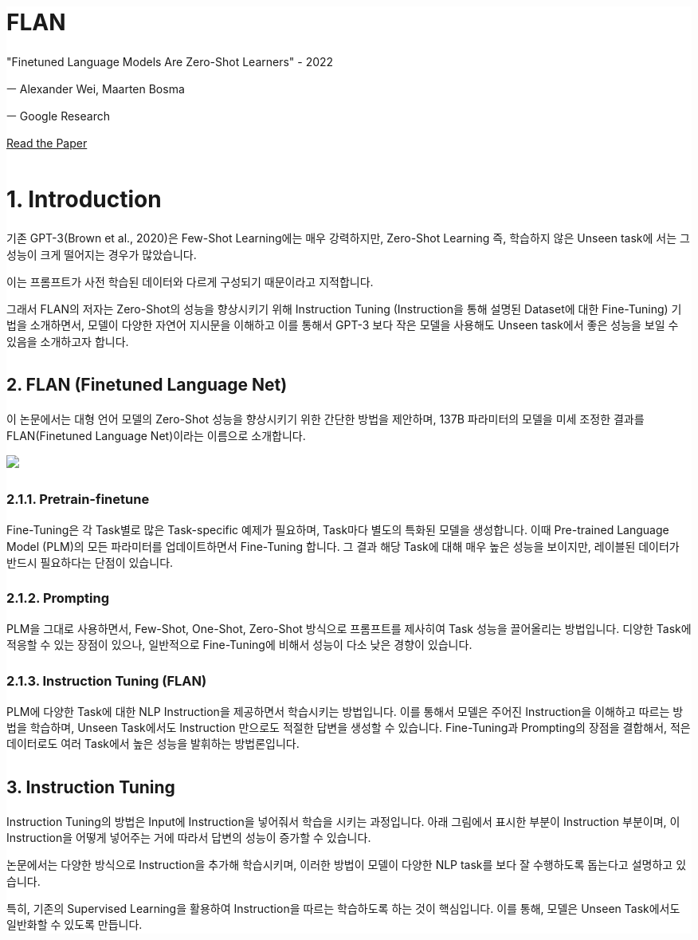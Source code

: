 # FLAN

"Finetuned Language Models Are Zero-Shot Learners" - 2022

ㅡ Alexander Wei, Maarten Bosma

ㅡ Google Research

[Read the Paper](https://arxiv.org/pdf/2109.01652)



# 1. Introduction
기존 GPT-3(Brown et al., 2020)은 Few-Shot Learning에는 매우 강력하지만, Zero-Shot Learning 즉, 학습하지 않은 Unseen task에 서는 그 성능이 크게 떨어지는 경우가 많았습니다.

이는 프롬프트가 사전 학습된 데이터와 다르게 구성되기 때문이라고 지적합니다.

그래서 FLAN의 저자는 Zero-Shot의 성능을 향상시키기 위해 Instruction Tuning (Instruction을 통해 설명된 Dataset에 대한 Fine-Tuning) 기법을 소개하면서, 모델이 다양한 자연어 지시문을 이해하고 이를 통해서 GPT-3 보다 작은 모델을 사용해도 Unseen task에서 좋은 성능을 보일 수 있음을 소개하고자 합니다.


## 2. FLAN (Finetuned Language Net)
이 논문에서는 대형 언어 모델의 Zero-Shot 성능을 향상시키기 위한 간단한 방법을 제안하며, 137B 파라미터의 모델을 미세 조정한 결과를 FLAN(Finetuned Language Net)이라는 이름으로 소개합니다.

<img src="https://github.com/user-attachments/assets/f23fb10f-c790-4081-9c59-fd4c967b11d3" width=700>

### 2.1.1. Pretrain-finetune
Fine-Tuning은 각 Task별로 많은 Task-specific 예제가 필요하며, Task마다 별도의 특화된 모델을 생성합니다.
이때 Pre-trained Language Model (PLM)의 모든 파라미터를 업데이트하면서 Fine-Tuning 합니다.
그 결과 해당 Task에 대해 매우 높은 성능을 보이지만, 레이블된 데이터가 반드시 필요하다는 단점이 있습니다.

### 2.1.2. Prompting
PLM을 그대로 사용하면서, Few-Shot, One-Shot, Zero-Shot 방식으로 프롬프트를 제사히여 Task 성능을 끌어올리는 방법입니다.
디양한 Task에 적응할 수 있는 장점이 있으나, 일반적으로 Fine-Tuning에 비해서 성능이 다소 낮은 경향이 있습니다.

### 2.1.3. Instruction Tuning (FLAN)
PLM에 다양한 Task에 대한 NLP Instruction을 제공하면서 학습시키는 방법입니다.
이를 통해서 모델은 주어진 Instruction을 이해하고 따르는 방법을 학습하며, Unseen Task에서도 Instruction 만으로도 적절한 답변을 생성할 수 있습니다.
Fine-Tuning과 Prompting의 장점을 결합해서, 적은 데이터로도 여러 Task에서 높은 성능을 발휘하는 방법론입니다.


## 3. Instruction Tuning
Instruction Tuning의 방법은 Input에 Instruction을 넣어줘서 학습을 시키는 과정입니다. 아래 그림에서 표시한 부분이 Instruction 부분이며, 이 Instruction을 어떻게 넣어주는 거에 따라서 답변의 성능이 증가할 수 있습니다.

논문에서는 다양한 방식으로 Instruction을 추가해 학습시키며, 이러한 방법이 모델이 다양한 NLP task를 보다 잘 수행하도록 돕는다고 설명하고 있습니다.

특히, 기존의 Supervised Learning을 활용하여 Instruction을 따르는 학습하도록 하는 것이 핵심입니다. 이를 통해, 모델은 Unseen Task에서도 일반화할 수 있도록 만듭니다.
